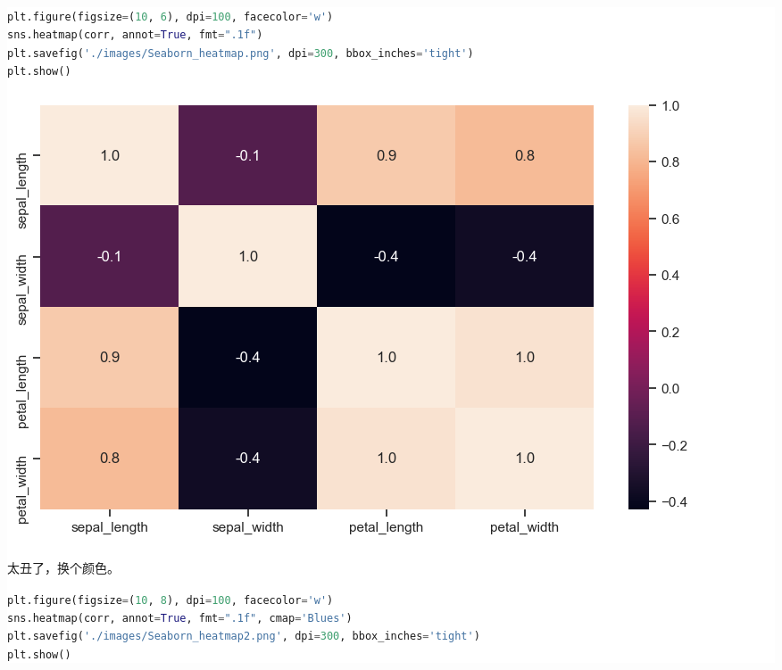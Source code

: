 


```python
plt.figure(figsize=(10, 6), dpi=100, facecolor='w')
sns.heatmap(corr, annot=True, fmt=".1f")
plt.savefig('./images/Seaborn_heatmap.png', dpi=300, bbox_inches='tight')
plt.show()
```


    
![png](%E7%AC%AC3%E7%AB%A0%20%E5%8D%95%E5%8F%98%E9%87%8F%E7%BB%98%E5%9B%BE_files/%E7%AC%AC3%E7%AB%A0%20%E5%8D%95%E5%8F%98%E9%87%8F%E7%BB%98%E5%9B%BE_44_0.png)
    


太丑了，换个颜色。


```python
plt.figure(figsize=(10, 8), dpi=100, facecolor='w')
sns.heatmap(corr, annot=True, fmt=".1f", cmap='Blues')
plt.savefig('./images/Seaborn_heatmap2.png', dpi=300, bbox_inches='tight')
plt.show()
```


    